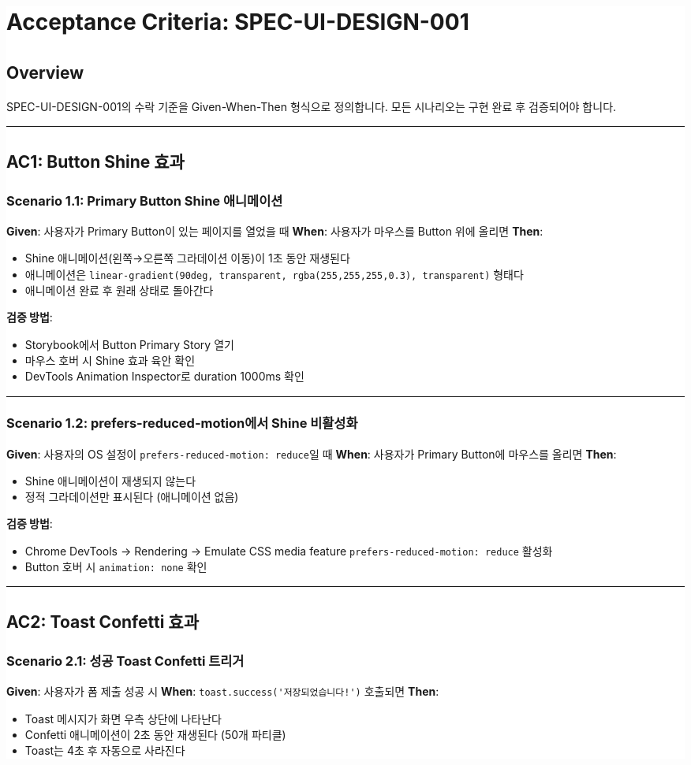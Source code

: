 # Acceptance Criteria: SPEC-UI-DESIGN-001

## Overview

SPEC-UI-DESIGN-001의 수락 기준을 Given-When-Then 형식으로 정의합니다. 모든 시나리오는 구현 완료 후 검증되어야 합니다.

---

## AC1: Button Shine 효과

### Scenario 1.1: Primary Button Shine 애니메이션

**Given**: 사용자가 Primary Button이 있는 페이지를 열었을 때
**When**: 사용자가 마우스를 Button 위에 올리면
**Then**:
- Shine 애니메이션(왼쪽→오른쪽 그라데이션 이동)이 1초 동안 재생된다
- 애니메이션은 `linear-gradient(90deg, transparent, rgba(255,255,255,0.3), transparent)` 형태다
- 애니메이션 완료 후 원래 상태로 돌아간다

**검증 방법**:
- Storybook에서 Button Primary Story 열기
- 마우스 호버 시 Shine 효과 육안 확인
- DevTools Animation Inspector로 duration 1000ms 확인

---

### Scenario 1.2: prefers-reduced-motion에서 Shine 비활성화

**Given**: 사용자의 OS 설정이 `prefers-reduced-motion: reduce`일 때
**When**: 사용자가 Primary Button에 마우스를 올리면
**Then**:
- Shine 애니메이션이 재생되지 않는다
- 정적 그라데이션만 표시된다 (애니메이션 없음)

**검증 방법**:
- Chrome DevTools → Rendering → Emulate CSS media feature `prefers-reduced-motion: reduce` 활성화
- Button 호버 시 `animation: none` 확인

---

## AC2: Toast Confetti 효과

### Scenario 2.1: 성공 Toast Confetti 트리거

**Given**: 사용자가 폼 제출 성공 시
**When**: `toast.success('저장되었습니다!')` 호출되면
**Then**:
- Toast 메시지가 화면 우측 상단에 나타난다
- Confetti 애니메이션이 2초 동안 재생된다 (50개 파티클)
- Toast는 4초 후 자동으로 사라진다
